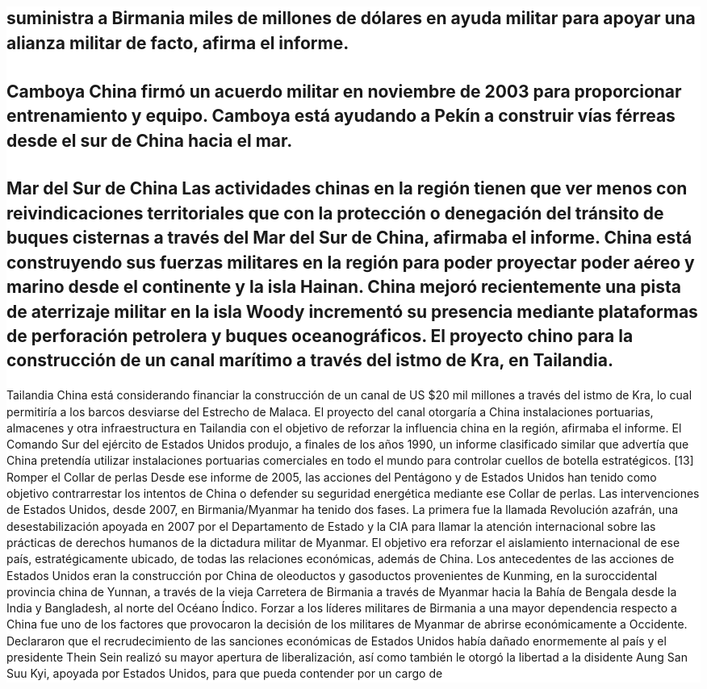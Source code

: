 suministra a Birmania miles de millones de dólares en ayuda militar
para apoyar una alianza militar de facto, afirma el informe.
-
Camboya
China firmó un acuerdo militar en
noviembre de 2003 para proporcionar entrenamiento y equipo. Camboya
está ayudando a Pekín a construir vías férreas desde el sur de China
hacia el mar.
-
Mar del Sur de China
Las actividades chinas en la región
tienen que ver menos con reivindicaciones territoriales que con la
protección o denegación del tránsito de buques cisternas a través
del Mar del Sur de China, afirmaba el informe.
China está
construyendo sus fuerzas militares en la región para poder
proyectar poder aéreo y marino desde el continente y la isla
Hainan.
China mejoró recientemente una pista de aterrizaje militar
en la isla Woody incrementó su presencia mediante plataformas de
perforación petrolera y buques oceanográficos.
El proyecto chino para la construcción de un canal marítimo
a través del istmo de Kra,
en Tailandia.
-
Tailandia
China está considerando financiar la
construcción de un canal de US $20 mil millones a través del istmo
de Kra, lo cual permitiría a los barcos desviarse del Estrecho de
Malaca.
El proyecto del canal otorgaría a China instalaciones
portuarias, almacenes y otra infraestructura en Tailandia con el
objetivo de reforzar la influencia china en la región, afirmaba el
informe.
El Comando Sur del ejército de Estados Unidos produjo, a
finales de los años 1990, un informe clasificado similar que
advertía que China pretendía utilizar instalaciones portuarias
comerciales en todo el mundo para controlar cuellos de botella
estratégicos. [13]
Romper el Collar de perlas
Desde ese informe de 2005, las acciones del Pentágono y de Estados Unidos
han tenido como objetivo contrarrestar los intentos de China o defender su
seguridad energética mediante ese Collar de perlas.
Las intervenciones de
Estados Unidos, desde 2007, en Birmania/Myanmar ha tenido dos fases.
La primera fue la llamada Revolución azafrán, una desestabilización
apoyada en 2007 por el Departamento de Estado y la CIA para llamar la
atención internacional sobre las prácticas de derechos humanos de la
dictadura militar de Myanmar.
El objetivo era reforzar el aislamiento
internacional de ese país, estratégicamente ubicado, de todas las relaciones
económicas, además de China. Los antecedentes de las acciones de Estados
Unidos eran la construcción por China de oleoductos y gasoductos
provenientes de Kunming, en la suroccidental provincia china de Yunnan, a
través de la vieja Carretera de Birmania a través de Myanmar hacia la Bahía
de Bengala desde la India y Bangladesh, al norte del Océano Índico.
Forzar a los líderes militares de Birmania a una mayor dependencia respecto
a China fue uno de los factores que provocaron la decisión de los militares
de Myanmar de abrirse económicamente a Occidente.
Declararon que el recrudecimiento de las
sanciones económicas de Estados Unidos había dañado enormemente al país y el
presidente Thein Sein realizó su mayor apertura de liberalización, así como
también le otorgó la libertad a la disidente Aung San Suu Kyi,
apoyada por Estados Unidos, para que pueda contender por un cargo de